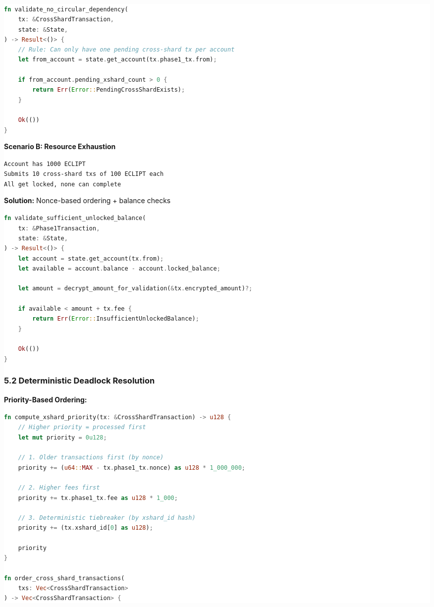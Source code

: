 ```rust
fn validate_no_circular_dependency(
    tx: &CrossShardTransaction,
    state: &State,
) -> Result<()> {
    // Rule: Can only have one pending cross-shard tx per account
    let from_account = state.get_account(tx.phase1_tx.from);
    
    if from_account.pending_xshard_count > 0 {
        return Err(Error::PendingCrossShardExists);
    }
    
    Ok(())
}
```

**Scenario B: Resource Exhaustion**
```
Account has 1000 ECLIPT
Submits 10 cross-shard txs of 100 ECLIPT each
All get locked, none can complete
```

**Solution:** Nonce-based ordering + balance checks

```rust
fn validate_sufficient_unlocked_balance(
    tx: &Phase1Transaction,
    state: &State,
) -> Result<()> {
    let account = state.get_account(tx.from);
    let available = account.balance - account.locked_balance;
    
    let amount = decrypt_amount_for_validation(&tx.encrypted_amount)?;
    
    if available < amount + tx.fee {
        return Err(Error::InsufficientUnlockedBalance);
    }
    
    Ok(())
}
```

### 5.2 Deterministic Deadlock Resolution

**Priority-Based Ordering:**

```rust
fn compute_xshard_priority(tx: &CrossShardTransaction) -> u128 {
    // Higher priority = processed first
    let mut priority = 0u128;
    
    // 1. Older transactions first (by nonce)
    priority += (u64::MAX - tx.phase1_tx.nonce) as u128 * 1_000_000;
    
    // 2. Higher fees first
    priority += tx.phase1_tx.fee as u128 * 1_000;
    
    // 3. Deterministic tiebreaker (by xshard_id hash)
    priority += (tx.xshard_id[0] as u128);
    
    priority
}

fn order_cross_shard_transactions(
    txs: Vec<CrossShardTransaction>
) -> Vec<CrossShardTransaction> {
```